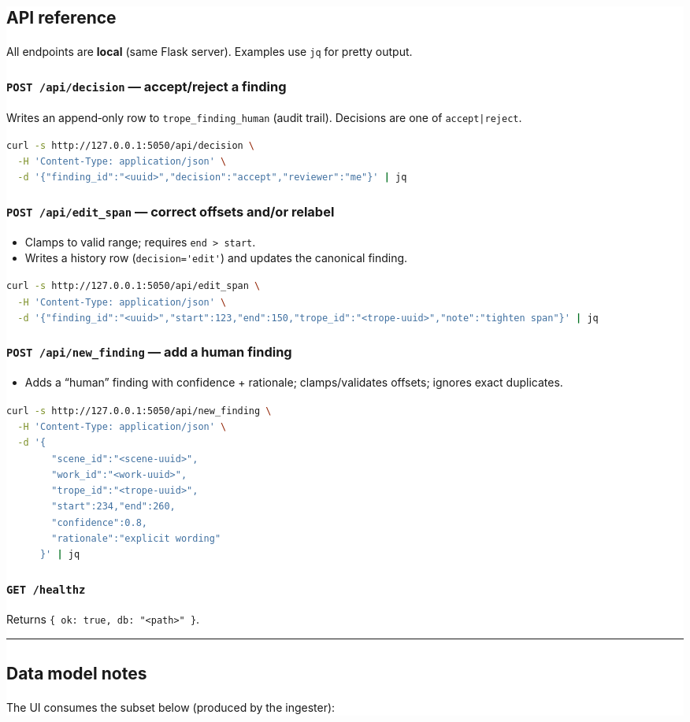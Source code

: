 ## API reference

All endpoints are **local** (same Flask server). Examples use `jq` for pretty output.

### `POST /api/decision` — accept/reject a finding

Writes an append‑only row to `trope_finding_human` (audit trail). Decisions are one of `accept|reject`.&#x20;

```bash
curl -s http://127.0.0.1:5050/api/decision \
  -H 'Content-Type: application/json' \
  -d '{"finding_id":"<uuid>","decision":"accept","reviewer":"me"}' | jq
```

### `POST /api/edit_span` — correct offsets and/or relabel

* Clamps to valid range; requires `end > start`.
* Writes a history row (`decision='edit'`) and updates the canonical finding.&#x20;

```bash
curl -s http://127.0.0.1:5050/api/edit_span \
  -H 'Content-Type: application/json' \
  -d '{"finding_id":"<uuid>","start":123,"end":150,"trope_id":"<trope-uuid>","note":"tighten span"}' | jq
```

### `POST /api/new_finding` — add a human finding

* Adds a “human” finding with confidence + rationale; clamps/validates offsets; ignores exact duplicates.&#x20;

```bash
curl -s http://127.0.0.1:5050/api/new_finding \
  -H 'Content-Type: application/json' \
  -d '{
        "scene_id":"<scene-uuid>",
        "work_id":"<work-uuid>",
        "trope_id":"<trope-uuid>",
        "start":234,"end":260,
        "confidence":0.8,
        "rationale":"explicit wording"
      }' | jq
```

### `GET /healthz`

Returns `{ ok: true, db: "<path>" }`.&#x20;

---

## Data model notes

The UI consumes the subset below (produced by the ingester):
